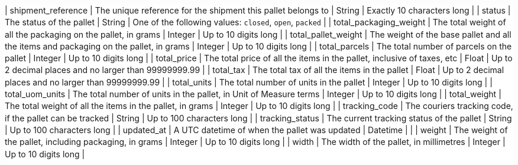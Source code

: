 | shipment_reference | The unique reference for the shipment this pallet belongs to | String | Exactly 10 characters long |
| status | The status of the pallet | String | One of the following values: `closed`, `open`, `packed` |
| total_packaging_weight | The total weight of all the packaging on the pallet, in grams | Integer | Up to 10 digits long |
| total_pallet_weight | The weight of the base pallet and all the items and packaging on the pallet, in grams | Integer | Up to 10 digits long |
| total_parcels | The total number of parcels on the pallet | Integer | Up to 10 digits long |
| total_price | The total price of all the items in the pallet, inclusive of taxes, etc | Float | Up to 2 decimal places and no larger than 99999999.99 |
| total_tax | The total tax of all the items in the pallet | Float | Up to 2 decimal places and no larger than 99999999.99 |
| total_units | The total number of units in the pallet | Integer | Up to 10 digits long |
| total_uom_units | The total number of units in the pallet, in Unit of Measure terms | Integer | Up to 10 digits long |
| total_weight | The total weight of all the items in the pallet, in grams | Integer | Up to 10 digits long |
| tracking_code | The couriers tracking code, if the pallet can be tracked | String | Up to 100 characters long |
| tracking_status | The current tracking status of the pallet | String | Up to 100 characters long |
| updated_at | A UTC datetime of when the pallet was updated | Datetime |  |
| weight | The weight of the pallet, including packaging, in grams | Integer | Up to 10 digits long |
| width | The width of the pallet, in millimetres | Integer | Up to 10 digits long |
